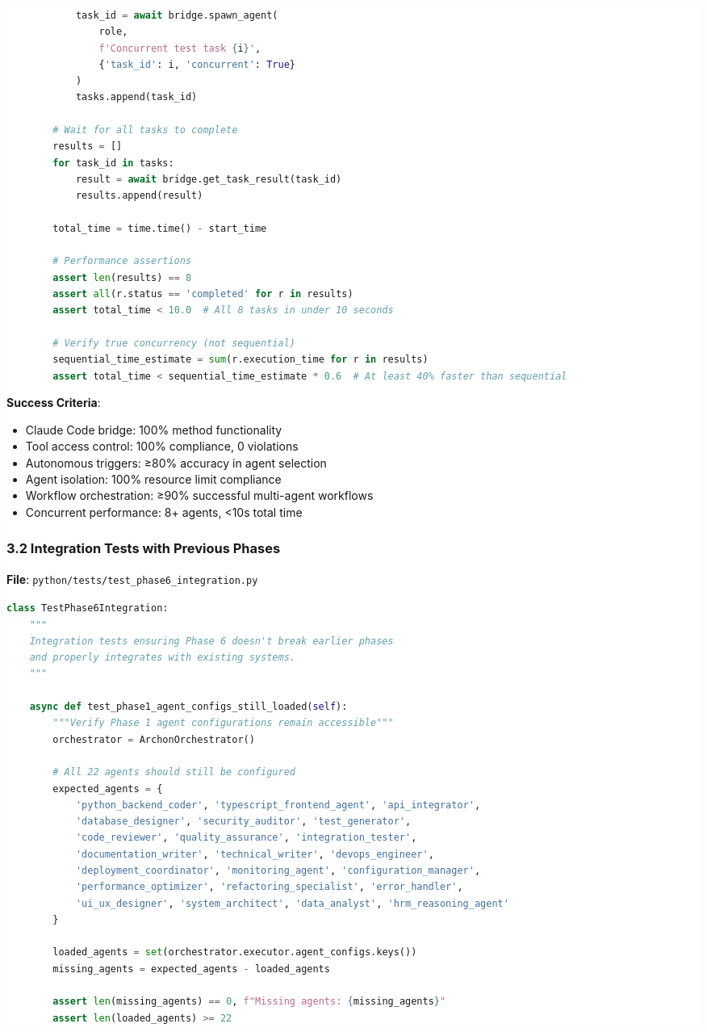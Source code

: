 ```python
            task_id = await bridge.spawn_agent(
                role,
                f'Concurrent test task {i}',
                {'task_id': i, 'concurrent': True}
            )
            tasks.append(task_id)
        
        # Wait for all tasks to complete
        results = []
        for task_id in tasks:
            result = await bridge.get_task_result(task_id)
            results.append(result)
        
        total_time = time.time() - start_time
        
        # Performance assertions
        assert len(results) == 8
        assert all(r.status == 'completed' for r in results)
        assert total_time < 10.0  # All 8 tasks in under 10 seconds
        
        # Verify true concurrency (not sequential)
        sequential_time_estimate = sum(r.execution_time for r in results)
        assert total_time < sequential_time_estimate * 0.6  # At least 40% faster than sequential
```

**Success Criteria**:
- Claude Code bridge: 100% method functionality
- Tool access control: 100% compliance, 0 violations
- Autonomous triggers: ≥80% accuracy in agent selection
- Agent isolation: 100% resource limit compliance
- Workflow orchestration: ≥90% successful multi-agent workflows
- Concurrent performance: 8+ agents, <10s total time

### 3.2 Integration Tests with Previous Phases

**File**: `python/tests/test_phase6_integration.py`

```python
class TestPhase6Integration:
    """
    Integration tests ensuring Phase 6 doesn't break earlier phases
    and properly integrates with existing systems.
    """
    
    async def test_phase1_agent_configs_still_loaded(self):
        """Verify Phase 1 agent configurations remain accessible"""
        orchestrator = ArchonOrchestrator()
        
        # All 22 agents should still be configured
        expected_agents = {
            'python_backend_coder', 'typescript_frontend_agent', 'api_integrator',
            'database_designer', 'security_auditor', 'test_generator', 
            'code_reviewer', 'quality_assurance', 'integration_tester',
            'documentation_writer', 'technical_writer', 'devops_engineer',
            'deployment_coordinator', 'monitoring_agent', 'configuration_manager',
            'performance_optimizer', 'refactoring_specialist', 'error_handler',
            'ui_ux_designer', 'system_architect', 'data_analyst', 'hrm_reasoning_agent'
        }
        
        loaded_agents = set(orchestrator.executor.agent_configs.keys())
        missing_agents = expected_agents - loaded_agents
        
        assert len(missing_agents) == 0, f"Missing agents: {missing_agents}"
        assert len(loaded_agents) >= 22
```
